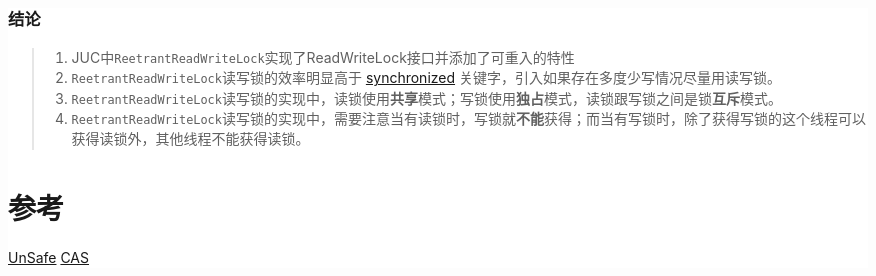 ### 结论
> 1. JUC中`ReetrantReadWriteLock`实现了ReadWriteLock接口并添加了可重入的特性
>2. `ReetrantReadWriteLock`读写锁的效率明显高于 [synchronized](https://mp.weixin.qq.com/s/e_fYFWK5Qnxjmz6Abi7uqw) 关键字，引入如果存在多度少写情况尽量用读写锁。
> 3. `ReetrantReadWriteLock`读写锁的实现中，读锁使用**共享**模式；写锁使用**独占**模式，读锁跟写锁之间是锁**互斥**模式。
> 4. `ReetrantReadWriteLock`读写锁的实现中，需要注意当有读锁时，写锁就**不能**获得；而当有写锁时，除了获得写锁的这个线程可以获得读锁外，其他线程不能获得读锁。

# 参考
[UnSafe](https://www.jianshu.com/p/db8dce09232d)
[CAS](https://blog.csdn.net/lixinkuan328/article/details/94319775)
